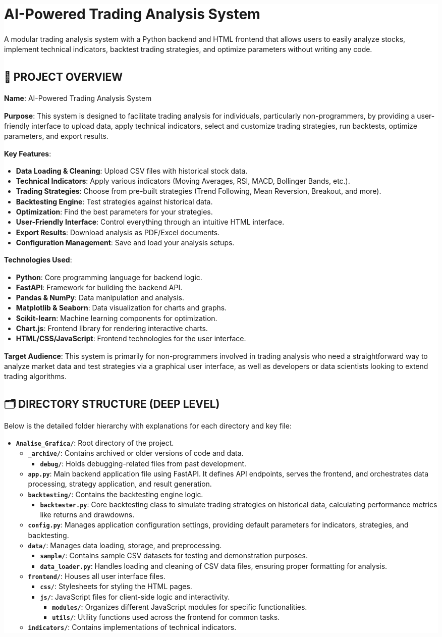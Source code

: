 # AI-Powered Trading Analysis System

A modular trading analysis system with a Python backend and HTML frontend that allows users to easily analyze stocks, implement technical indicators, backtest trading strategies, and optimize parameters without writing any code.

## 🚀 PROJECT OVERVIEW

**Name**: AI-Powered Trading Analysis System

**Purpose**: This system is designed to facilitate trading analysis for individuals, particularly non-programmers, by providing a user-friendly interface to upload data, apply technical indicators, select and customize trading strategies, run backtests, optimize parameters, and export results.

**Key Features**:
- **Data Loading & Cleaning**: Upload CSV files with historical stock data.
- **Technical Indicators**: Apply various indicators (Moving Averages, RSI, MACD, Bollinger Bands, etc.).
- **Trading Strategies**: Choose from pre-built strategies (Trend Following, Mean Reversion, Breakout, and more).
- **Backtesting Engine**: Test strategies against historical data.
- **Optimization**: Find the best parameters for your strategies.
- **User-Friendly Interface**: Control everything through an intuitive HTML interface.
- **Export Results**: Download analysis as PDF/Excel documents.
- **Configuration Management**: Save and load your analysis setups.

**Technologies Used**:
- **Python**: Core programming language for backend logic.
- **FastAPI**: Framework for building the backend API.
- **Pandas & NumPy**: Data manipulation and analysis.
- **Matplotlib & Seaborn**: Data visualization for charts and graphs.
- **Scikit-learn**: Machine learning components for optimization.
- **Chart.js**: Frontend library for rendering interactive charts.
- **HTML/CSS/JavaScript**: Frontend technologies for the user interface.

**Target Audience**: This system is primarily for non-programmers involved in trading analysis who need a straightforward way to analyze market data and test strategies via a graphical user interface, as well as developers or data scientists looking to extend trading algorithms.

## 🗂️ DIRECTORY STRUCTURE (DEEP LEVEL)

Below is the detailed folder hierarchy with explanations for each directory and key file:

- **`Analise_Grafica/`**: Root directory of the project.
  - **`_archive/`**: Contains archived or older versions of code and data.
    - **`debug/`**: Holds debugging-related files from past development.
  - **`app.py`**: Main backend application file using FastAPI. It defines API endpoints, serves the frontend, and orchestrates data processing, strategy application, and result generation.
  - **`backtesting/`**: Contains the backtesting engine logic.
    - **`backtester.py`**: Core backtesting class to simulate trading strategies on historical data, calculating performance metrics like returns and drawdowns.
  - **`config.py`**: Manages application configuration settings, providing default parameters for indicators, strategies, and backtesting.
  - **`data/`**: Manages data loading, storage, and preprocessing.
    - **`sample/`**: Contains sample CSV datasets for testing and demonstration purposes.
    - **`data_loader.py`**: Handles loading and cleaning of CSV data files, ensuring proper formatting for analysis.
  - **`frontend/`**: Houses all user interface files.
    - **`css/`**: Stylesheets for styling the HTML pages.
    - **`js/`**: JavaScript files for client-side logic and interactivity.
      - **`modules/`**: Organizes different JavaScript modules for specific functionalities.
      - **`utils/`**: Utility functions used across the frontend for common tasks.
  - **`indicators/`**: Contains implementations of technical indicators.